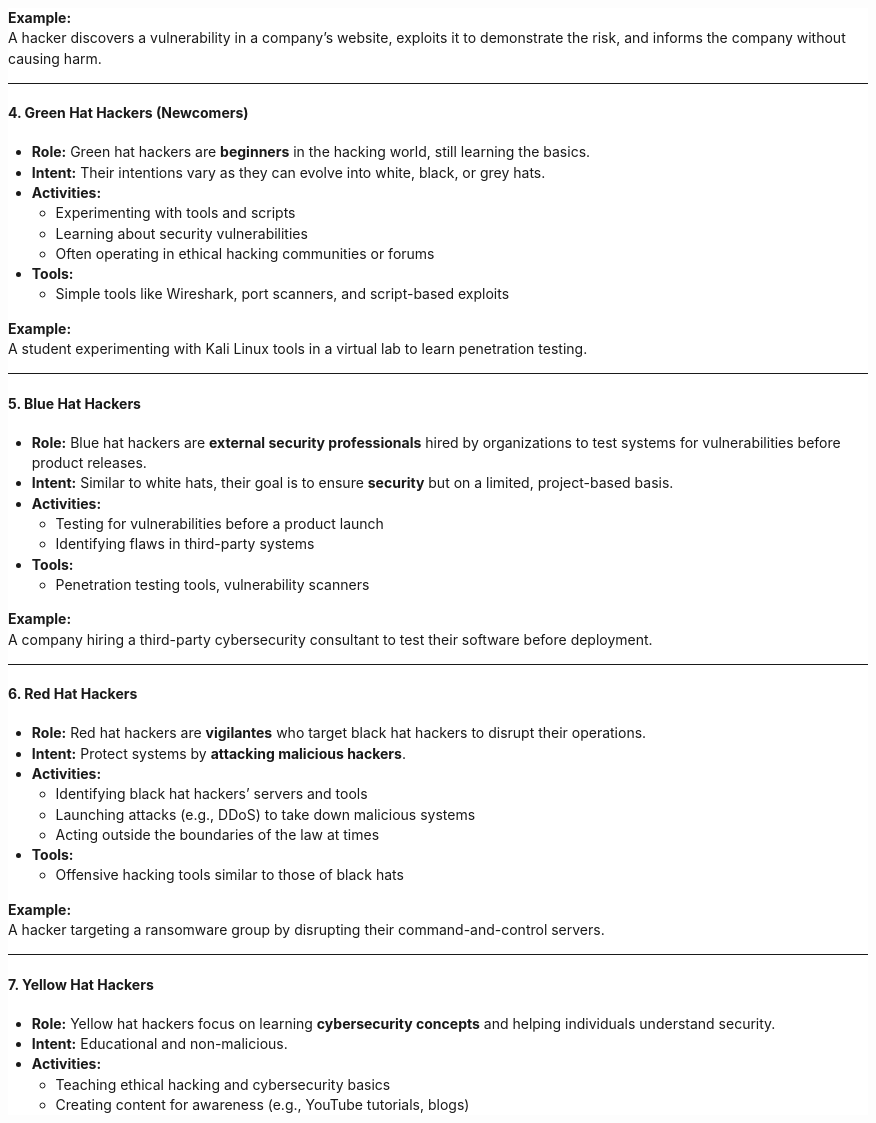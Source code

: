 **Example:**  
A hacker discovers a vulnerability in a company’s website, exploits it to demonstrate the risk, and informs the company without causing harm.  

---

#### **4. Green Hat Hackers (Newcomers)**  
- **Role:** Green hat hackers are **beginners** in the hacking world, still learning the basics.  
- **Intent:** Their intentions vary as they can evolve into white, black, or grey hats.  
- **Activities:**  
   - Experimenting with tools and scripts  
   - Learning about security vulnerabilities  
   - Often operating in ethical hacking communities or forums  
- **Tools:**  
   - Simple tools like Wireshark, port scanners, and script-based exploits  

**Example:**  
A student experimenting with Kali Linux tools in a virtual lab to learn penetration testing.  

---

#### **5. Blue Hat Hackers**  
- **Role:** Blue hat hackers are **external security professionals** hired by organizations to test systems for vulnerabilities before product releases.  
- **Intent:** Similar to white hats, their goal is to ensure **security** but on a limited, project-based basis.  
- **Activities:**  
   - Testing for vulnerabilities before a product launch  
   - Identifying flaws in third-party systems  
- **Tools:**  
   - Penetration testing tools, vulnerability scanners  

**Example:**  
A company hiring a third-party cybersecurity consultant to test their software before deployment.  

---

#### **6. Red Hat Hackers**  
- **Role:** Red hat hackers are **vigilantes** who target black hat hackers to disrupt their operations.  
- **Intent:** Protect systems by **attacking malicious hackers**.  
- **Activities:**  
   - Identifying black hat hackers’ servers and tools  
   - Launching attacks (e.g., DDoS) to take down malicious systems  
   - Acting outside the boundaries of the law at times  
- **Tools:**  
   - Offensive hacking tools similar to those of black hats  

**Example:**  
A hacker targeting a ransomware group by disrupting their command-and-control servers.  

---

#### **7. Yellow Hat Hackers**  
- **Role:** Yellow hat hackers focus on learning **cybersecurity concepts** and helping individuals understand security.  
- **Intent:** Educational and non-malicious.  
- **Activities:**  
   - Teaching ethical hacking and cybersecurity basics  
   - Creating content for awareness (e.g., YouTube tutorials, blogs)  
